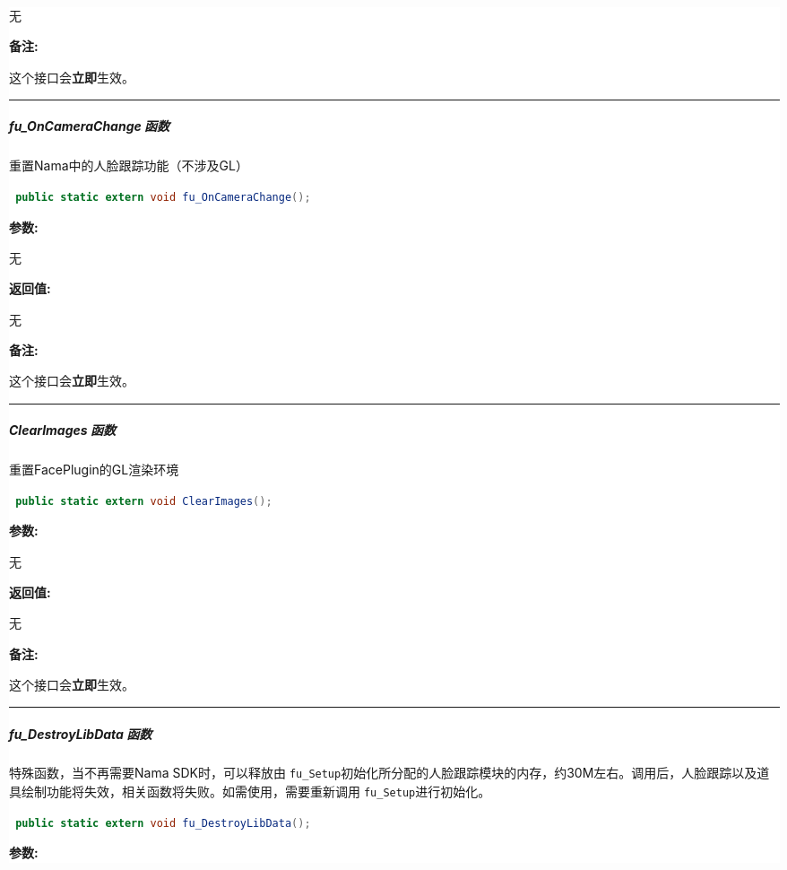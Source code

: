 无

__备注:__

这个接口会**立即**生效。

------

##### fu_OnCameraChange 函数

重置Nama中的人脸跟踪功能（不涉及GL）

```c#
 public static extern void fu_OnCameraChange();
```

__参数:__

无

__返回值:__

无

__备注:__

这个接口会**立即**生效。

------

##### ClearImages 函数

重置FacePlugin的GL渲染环境

```c#
 public static extern void ClearImages();
```

__参数:__

无

__返回值:__

无

__备注:__

这个接口会**立即**生效。

---

##### fu_DestroyLibData 函数

特殊函数，当不再需要Nama SDK时，可以释放由 ```fu_Setup```初始化所分配的人脸跟踪模块的内存，约30M左右。调用后，人脸跟踪以及道具绘制功能将失效，相关函数将失败。如需使用，需要重新调用 ```fu_Setup```进行初始化。

```c#
 public static extern void fu_DestroyLibData();
```

__参数:__
